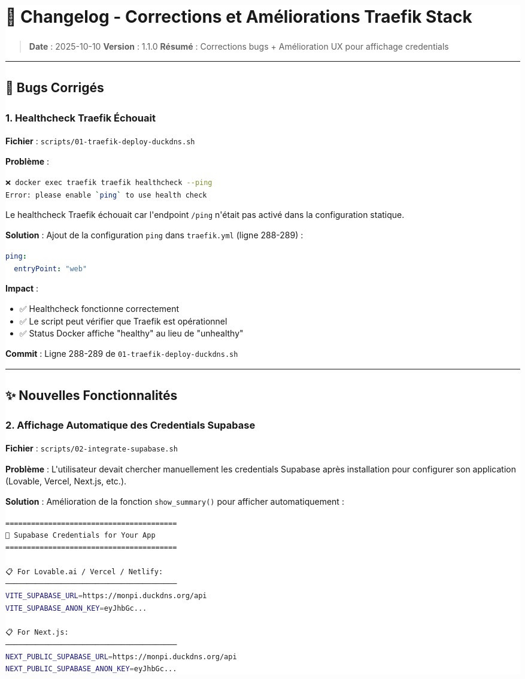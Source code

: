 # 📝 Changelog - Corrections et Améliorations Traefik Stack

> **Date** : 2025-10-10
> **Version** : 1.1.0
> **Résumé** : Corrections bugs + Amélioration UX pour affichage credentials

---

## 🐛 Bugs Corrigés

### 1. Healthcheck Traefik Échouait

**Fichier** : `scripts/01-traefik-deploy-duckdns.sh`

**Problème** :
```bash
❌ docker exec traefik traefik healthcheck --ping
Error: please enable `ping` to use health check
```

Le healthcheck Traefik échouait car l'endpoint `/ping` n'était pas activé dans la configuration statique.

**Solution** :
Ajout de la configuration `ping` dans `traefik.yml` (ligne 288-289) :

```yaml
ping:
  entryPoint: "web"
```

**Impact** :
- ✅ Healthcheck fonctionne correctement
- ✅ Le script peut vérifier que Traefik est opérationnel
- ✅ Status Docker affiche "healthy" au lieu de "unhealthy"

**Commit** : Ligne 288-289 de `01-traefik-deploy-duckdns.sh`

---

## ✨ Nouvelles Fonctionnalités

### 2. Affichage Automatique des Credentials Supabase

**Fichier** : `scripts/02-integrate-supabase.sh`

**Problème** :
L'utilisateur devait chercher manuellement les credentials Supabase après installation pour configurer son application (Lovable, Vercel, Next.js, etc.).

**Solution** :
Amélioration de la fonction `show_summary()` pour afficher automatiquement :

```bash
========================================
🔑 Supabase Credentials for Your App
========================================

📋 For Lovable.ai / Vercel / Netlify:
────────────────────────────────────────
VITE_SUPABASE_URL=https://monpi.duckdns.org/api
VITE_SUPABASE_ANON_KEY=eyJhbGc...

📋 For Next.js:
────────────────────────────────────────
NEXT_PUBLIC_SUPABASE_URL=https://monpi.duckdns.org/api
NEXT_PUBLIC_SUPABASE_ANON_KEY=eyJhbGc...
```